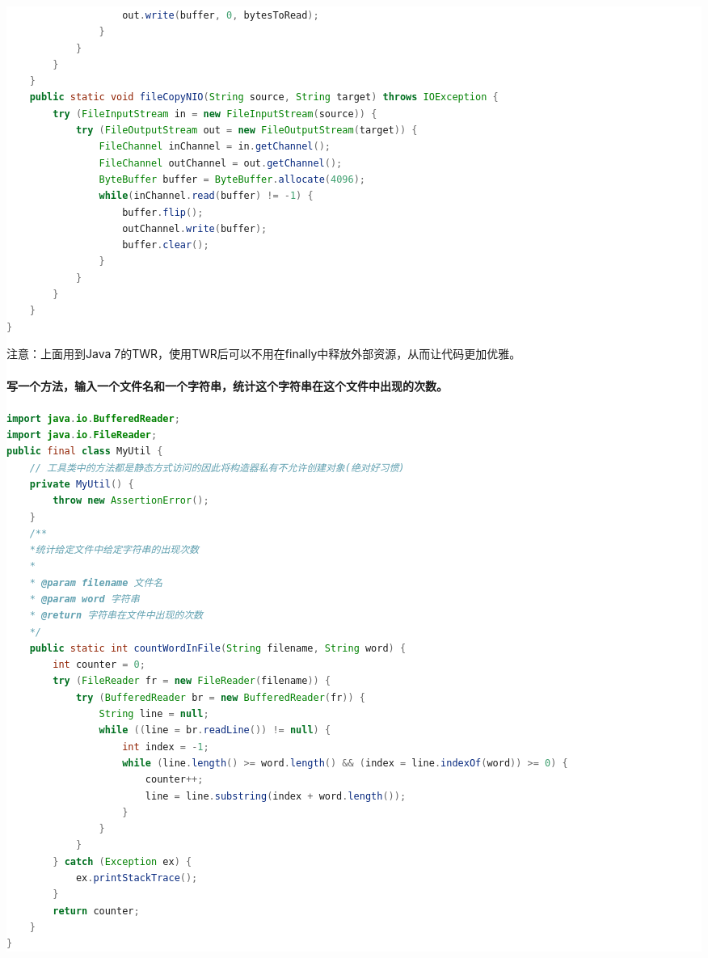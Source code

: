 ```java
                    out.write(buffer, 0, bytesToRead);
                }
            }
        }
    }
    public static void fileCopyNIO(String source, String target) throws IOException {
        try (FileInputStream in = new FileInputStream(source)) {
            try (FileOutputStream out = new FileOutputStream(target)) {
                FileChannel inChannel = in.getChannel();
                FileChannel outChannel = out.getChannel();
                ByteBuffer buffer = ByteBuffer.allocate(4096);
                while(inChannel.read(buffer) != -1) {
                    buffer.flip();
                    outChannel.write(buffer);
                    buffer.clear();
                }
            }
        }
    }
}
```


注意：上面用到Java 7的TWR，使用TWR后可以不用在finally中释放外部资源，从而让代码更加优雅。

<p id="stream-3">

#### 写一个方法，输入一个文件名和一个字符串，统计这个字符串在这个文件中出现的次数。

```java
import java.io.BufferedReader;
import java.io.FileReader;
public final class MyUtil {
    // 工具类中的方法都是静态方式访问的因此将构造器私有不允许创建对象(绝对好习惯)
    private MyUtil() {
        throw new AssertionError();
    }
    /**
	*统计给定文件中给定字符串的出现次数
	*
    * @param filename 文件名
    * @param word 字符串
    * @return 字符串在文件中出现的次数
	*/
    public static int countWordInFile(String filename, String word) {
        int counter = 0;
        try (FileReader fr = new FileReader(filename)) {
            try (BufferedReader br = new BufferedReader(fr)) {
                String line = null;
                while ((line = br.readLine()) != null) {
                    int index = -1;
                    while (line.length() >= word.length() && (index = line.indexOf(word)) >= 0) {
                        counter++;
                        line = line.substring(index + word.length());
                    }
                }
            }
        } catch (Exception ex) {
            ex.printStackTrace();
        }
        return counter;
    }
}

```
